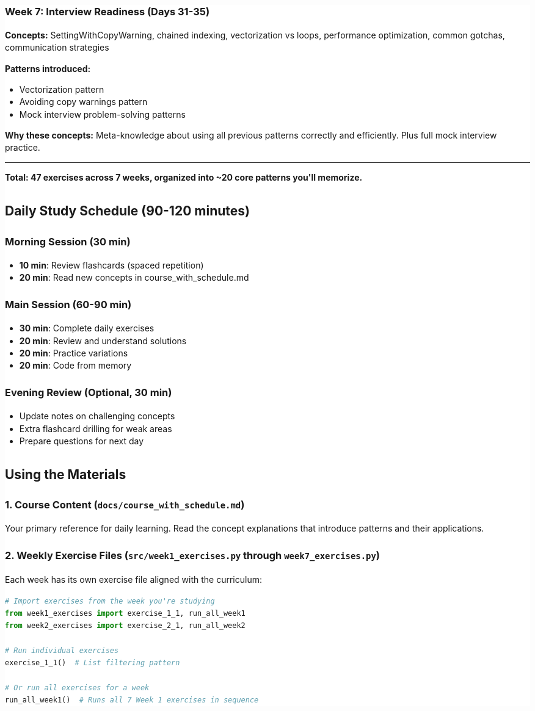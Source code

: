 ### Week 7: Interview Readiness (Days 31-35)
**Concepts:** SettingWithCopyWarning, chained indexing, vectorization vs loops, performance optimization, common gotchas, communication strategies

**Patterns introduced:**
- Vectorization pattern
- Avoiding copy warnings pattern
- Mock interview problem-solving patterns

**Why these concepts:** Meta-knowledge about using all previous patterns correctly and efficiently. Plus full mock interview practice.

---

**Total: 47 exercises across 7 weeks, organized into ~20 core patterns you'll memorize.**

## Daily Study Schedule (90-120 minutes)

### Morning Session (30 min)
- **10 min**: Review flashcards (spaced repetition)
- **20 min**: Read new concepts in course_with_schedule.md

### Main Session (60-90 min)
- **30 min**: Complete daily exercises
- **20 min**: Review and understand solutions
- **20 min**: Practice variations
- **20 min**: Code from memory

### Evening Review (Optional, 30 min)
- Update notes on challenging concepts
- Extra flashcard drilling for weak areas
- Prepare questions for next day

## Using the Materials

### 1. Course Content (`docs/course_with_schedule.md`)
Your primary reference for daily learning. Read the concept explanations that introduce patterns and their applications.

### 2. Weekly Exercise Files (`src/week1_exercises.py` through `week7_exercises.py`)

Each week has its own exercise file aligned with the curriculum:

```python
# Import exercises from the week you're studying
from week1_exercises import exercise_1_1, run_all_week1
from week2_exercises import exercise_2_1, run_all_week2

# Run individual exercises
exercise_1_1()  # List filtering pattern

# Or run all exercises for a week
run_all_week1()  # Runs all 7 Week 1 exercises in sequence
```

